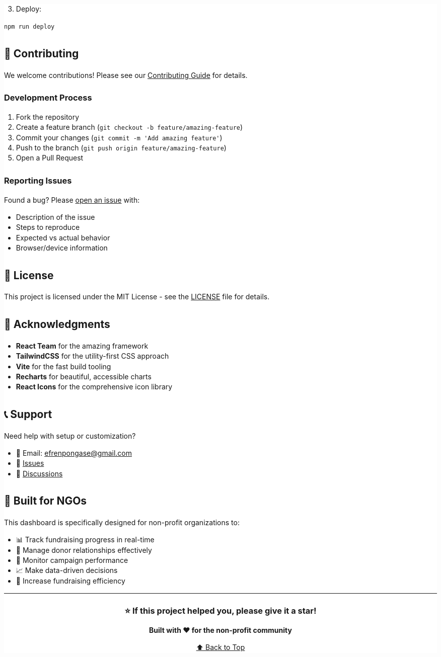 3. Deploy:
```bash
npm run deploy
```

## 🤝 Contributing

We welcome contributions! Please see our [Contributing Guide](CONTRIBUTING.md) for details.

### Development Process

1. Fork the repository
2. Create a feature branch (`git checkout -b feature/amazing-feature`)
3. Commit your changes (`git commit -m 'Add amazing feature'`)
4. Push to the branch (`git push origin feature/amazing-feature`)
5. Open a Pull Request

### Reporting Issues

Found a bug? Please [open an issue](https://github.com/your-username/ngo-donation-dashboard/issues) with:
- Description of the issue
- Steps to reproduce
- Expected vs actual behavior
- Browser/device information

## 📄 License

This project is licensed under the MIT License - see the [LICENSE](LICENSE) file for details.

## 🙏 Acknowledgments

- **React Team** for the amazing framework
- **TailwindCSS** for the utility-first CSS approach
- **Vite** for the fast build tooling
- **Recharts** for beautiful, accessible charts
- **React Icons** for the comprehensive icon library

## 📞 Support

Need help with setup or customization?
- 📧 Email: efrenpongase@gmail.com
- 🐛 [Issues](https://github.com/your-username/ngo-donation-dashboard/issues)
- 💬 [Discussions](https://github.com/your-username/ngo-donation-dashboard/discussions)

## 🏢 Built for NGOs

This dashboard is specifically designed for non-profit organizations to:
- 📊 Track fundraising progress in real-time
- 👥 Manage donor relationships effectively
- 🎯 Monitor campaign performance
- 📈 Make data-driven decisions
- 🌟 Increase fundraising efficiency

---

<div align="center">

### ⭐️ If this project helped you, please give it a star!

**Built with ❤️ for the non-profit community**

[⬆ Back to Top](#-ngo-donation-dashboard)

</div>